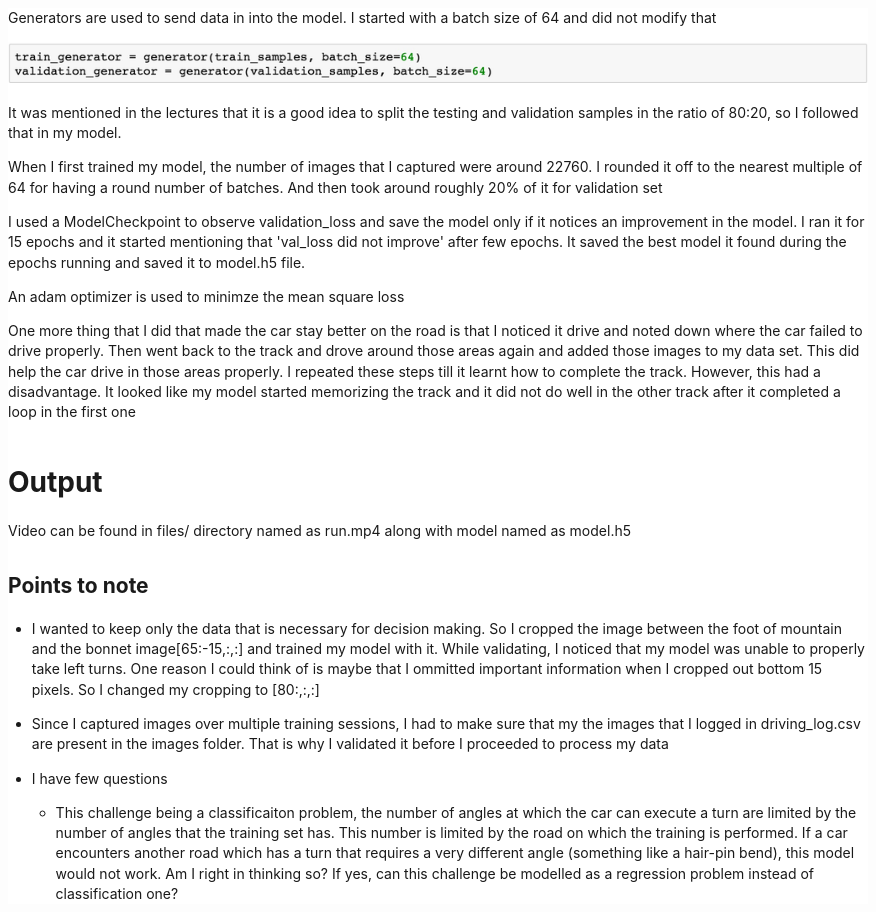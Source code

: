 Generators are used to send data in into the model. I started with a batch size of 64 and did not modify that

![](files/generator.jpg)

It was mentioned in the lectures that it is a good idea to split the testing and validation samples in the ratio of 80:20, so I followed that in my model. 

When I first trained my model, the number of images that I captured were around 22760. I rounded it off to the nearest multiple of 64 for having a round number of batches. And then took around roughly 20% of it for validation set

I used a ModelCheckpoint to observe validation_loss and save the model only if it notices an improvement in the model. I ran it for 15 epochs and it started mentioning that 'val_loss did not improve' after few epochs. It saved the best model it found during the epochs running and saved it to model.h5 file.

An adam optimizer is used to minimze the mean square loss

One more thing that I did that made the car stay better on the road is that I noticed it drive and noted down where the car failed to drive properly. Then went back to the track and drove around those areas again and added those images to my data set. This did help the car drive in those areas properly. I repeated these steps till it learnt how to complete the track. However, this had a disadvantage. It looked like my model started memorizing the track and it did not do well in the other track after it completed a loop in the first one

# Output

Video can be found in files/ directory named as run.mp4 along with model named as model.h5

## Points to note

* I wanted to keep only the data that is necessary for decision making. So I cropped the image between the foot of mountain and the bonnet image[65:-15,:,:] and trained my model with it. While validating, I noticed that my model was unable to properly take left turns. One reason I could think of is maybe that I ommitted important information when I cropped out bottom 15 pixels. So I changed my cropping to [80:,:,:]


* Since I captured images over multiple training sessions, I had to make sure that my the images that I logged in driving_log.csv are present in the images folder. That is why I validated it before I proceeded to process my data


* I have few questions 

    * This challenge being a classificaiton problem, the number of angles at which the car can execute a turn are limited by the number of angles that the training set has. This number is limited by the road on which the training is performed. If a car encounters another road which has a turn that requires a very different angle (something like a hair-pin bend), this model would not work. Am I right in thinking so? If yes, can this challenge be modelled as a regression problem instead of classification one?
    